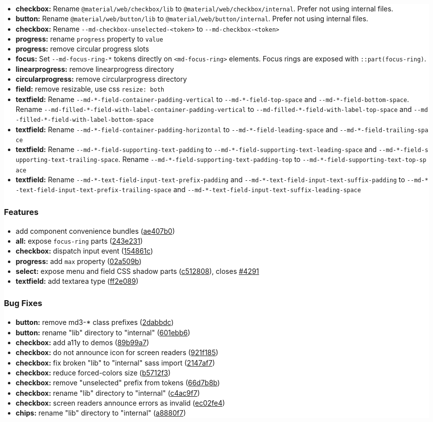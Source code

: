 * **checkbox:** Rename `@material/web/checkbox/lib` to `@material/web/checkbox/internal`. Prefer not using internal files.
* **button:** Rename `@material/web/button/lib` to `@material/web/button/internal`. Prefer not using internal files.
* **checkbox:** Rename `--md-checkbox-unselected-<token>` to `--md-checkbox-<token>`
* **progress:** rename `progress` property to `value`
* **progress:** remove circular progress slots
* **focus:** Set `--md-focus-ring-*` tokens directly on `<md-focus-ring>` elements. Focus rings are exposed with `::part(focus-ring)`.
* **linearprogress:** remove linearprogress directory
* **circularprogress:** remove circularprogress directory
* **field:** remove resizable, use css `resize: both`
* **textfield:** Rename `--md-*-field-container-padding-vertical` to `--md-*-field-top-space` and `--md-*-field-bottom-space`. Rename `--md-filled-*-field-with-label-container-padding-vertical` to `--md-filled-*-field-with-label-top-space` and `--md-filled-*-field-with-label-bottom-space`
* **textfield:** Rename `--md-*-field-container-padding-horizontal` to `--md-*-field-leading-space` and `--md-*-field-trailing-space`
* **textfield:** Rename `--md-*-field-supporting-text-padding` to `--md-*-field-supporting-text-leading-space` and `--md-*-field-supporting-text-trailing-space`. Rename `--md-*-field-supporting-text-padding-top` to `--md-*-field-supporting-text-top-space`
* **textfield:** Rename `--md-*-text-field-input-text-prefix-padding` and `--md-*-text-field-input-text-suffix-padding` to `--md-*-text-field-input-text-prefix-trailing-space` and `--md-*-text-field-input-text-suffix-leading-space`

### Features

* add component convenience bundles ([ae407b0](https://github.com/material-components/material-web/commit/ae407b0874760cb6a3d5a8db55c72f6cd4dc3d3c))
* **all:** expose `focus-ring` parts ([243e231](https://github.com/material-components/material-web/commit/243e231a1370c06d6ecd34b81be5f7c091cee6a7))
* **checkbox:** dispatch input event ([154861c](https://github.com/material-components/material-web/commit/154861c99e51e22c0a96f29fe5be22e053bbe04f))
* **progress:** add `max` property ([02a509b](https://github.com/material-components/material-web/commit/02a509b480145abf6bea44ec9d1f03379ea25538))
* **select:** expose menu and field CSS shadow parts ([c512808](https://github.com/material-components/material-web/commit/c5128089cdaed532ea47c0f8c3b556183d1ad3ec)), closes [#4291](https://github.com/material-components/material-web/issues/4291)
* **textfield:** add textarea type ([ff2e089](https://github.com/material-components/material-web/commit/ff2e0896800faeca0942dbd0fc4e0e159974d6a4))


### Bug Fixes

* **button:** remove md3-* class prefixes ([2dabbdc](https://github.com/material-components/material-web/commit/2dabbdc142c88e4c94bcbcbaa333811e7126ba97))
* **button:** rename "lib" directory to "internal" ([601ebb6](https://github.com/material-components/material-web/commit/601ebb669cc02b9a50c25950210bf6142550d546))
* **checkbox:** add a11y to demos ([89b99a7](https://github.com/material-components/material-web/commit/89b99a70947c10353f243c6adc6c12b6e895f6e5))
* **checkbox:** do not announce icon for screen readers ([921f185](https://github.com/material-components/material-web/commit/921f185aa14b22d3dce72fe1fe272b1501404cc4))
* **checkbox:** fix broken "lib" to "internal" sass import ([2147af7](https://github.com/material-components/material-web/commit/2147af7e28e1c96dc138c85c55eb1b1dd70da715))
* **checkbox:** reduce forced-colors size ([b5712f3](https://github.com/material-components/material-web/commit/b5712f3d4b4845e98cfb74f145e400647b492823))
* **checkbox:** remove "unselected" prefix from tokens ([66d7b8b](https://github.com/material-components/material-web/commit/66d7b8b275a51ae3a2f8a3957178583bb2904d5a))
* **checkbox:** rename "lib" directory to "internal" ([c4ac9f7](https://github.com/material-components/material-web/commit/c4ac9f73d923237457f856589b10e0413943664c))
* **checkbox:** screen readers announce errors as invalid ([ec02fe4](https://github.com/material-components/material-web/commit/ec02fe40fc6b576f8060b5862141f5061e85529c))
* **chips:** rename "lib" directory to "internal" ([a8880f7](https://github.com/material-components/material-web/commit/a8880f791b0a4961065dd8cc19f3727eb4d60100))